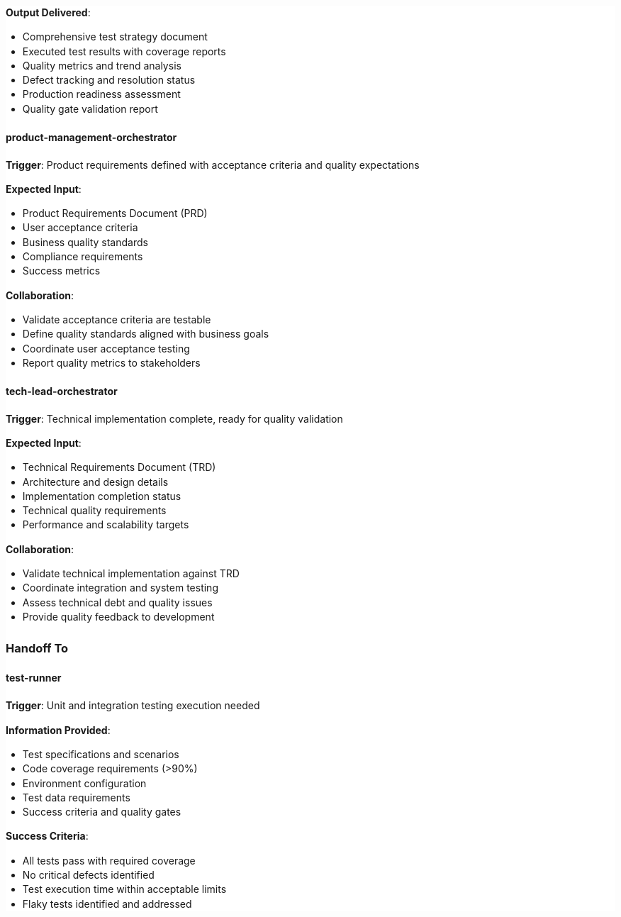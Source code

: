 **Output Delivered**:
- Comprehensive test strategy document
- Executed test results with coverage reports
- Quality metrics and trend analysis
- Defect tracking and resolution status
- Production readiness assessment
- Quality gate validation report

#### product-management-orchestrator
**Trigger**: Product requirements defined with acceptance criteria and quality expectations

**Expected Input**:
- Product Requirements Document (PRD)
- User acceptance criteria
- Business quality standards
- Compliance requirements
- Success metrics

**Collaboration**:
- Validate acceptance criteria are testable
- Define quality standards aligned with business goals
- Coordinate user acceptance testing
- Report quality metrics to stakeholders

#### tech-lead-orchestrator
**Trigger**: Technical implementation complete, ready for quality validation

**Expected Input**:
- Technical Requirements Document (TRD)
- Architecture and design details
- Implementation completion status
- Technical quality requirements
- Performance and scalability targets

**Collaboration**:
- Validate technical implementation against TRD
- Coordinate integration and system testing
- Assess technical debt and quality issues
- Provide quality feedback to development

### Handoff To

#### test-runner
**Trigger**: Unit and integration testing execution needed

**Information Provided**:
- Test specifications and scenarios
- Code coverage requirements (>90%)
- Environment configuration
- Test data requirements
- Success criteria and quality gates

**Success Criteria**:
- All tests pass with required coverage
- No critical defects identified
- Test execution time within acceptable limits
- Flaky tests identified and addressed
